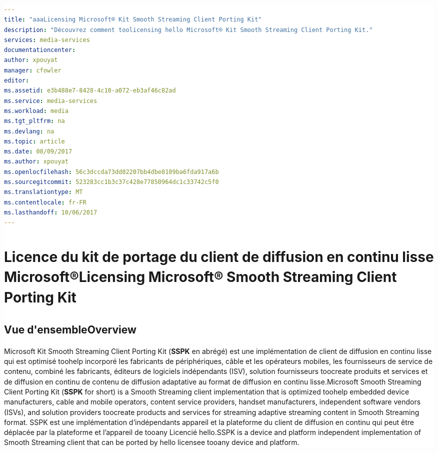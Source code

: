 ```yaml
---
title: "aaaLicensing Microsoft® Kit Smooth Streaming Client Porting Kit"
description: "Découvrez comment toolicensing hello Microsoft® Kit Smooth Streaming Client Porting Kit."
services: media-services
documentationcenter: 
author: xpouyat
manager: cfowler
editor: 
ms.assetid: e3b488e7-8428-4c10-a072-eb3af46c82ad
ms.service: media-services
ms.workload: media
ms.tgt_pltfrm: na
ms.devlang: na
ms.topic: article
ms.date: 08/09/2017
ms.author: xpouyat
ms.openlocfilehash: 56c3dccda73dd02207bb4dbe8109ba6fda917a6b
ms.sourcegitcommit: 523283cc1b3c37c428e77850964dc1c33742c5f0
ms.translationtype: MT
ms.contentlocale: fr-FR
ms.lasthandoff: 10/06/2017
---
```

# <a name="licensing-microsoft-smooth-streaming-client-porting-kit"></a><span data-ttu-id="f1925-103">Licence du kit de portage du client de diffusion en continu lisse Microsoft®</span><span class="sxs-lookup"><span data-stu-id="f1925-103">Licensing Microsoft® Smooth Streaming Client Porting Kit</span></span>
## <a name="overview"></a><span data-ttu-id="f1925-104">Vue d'ensemble</span><span class="sxs-lookup"><span data-stu-id="f1925-104">Overview</span></span>
<span data-ttu-id="f1925-105">Microsoft Kit Smooth Streaming Client Porting Kit (**SSPK** en abrégé) est une implémentation de client de diffusion en continu lisse qui est optimisé toohelp incorporé les fabricants de périphériques, câble et les opérateurs mobiles, les fournisseurs de service de contenu, combiné les fabricants, éditeurs de logiciels indépendants (ISV), solution fournisseurs toocreate produits et services et de diffusion en continu de contenu de diffusion adaptative au format de diffusion en continu lisse.</span><span class="sxs-lookup"><span data-stu-id="f1925-105">Microsoft Smooth Streaming Client Porting Kit (**SSPK** for short) is a Smooth Streaming client implementation that is optimized toohelp embedded device manufacturers, cable and mobile operators, content service providers, handset manufacturers, independent software vendors (ISVs), and solution providers toocreate products and services for streaming adaptive streaming content in Smooth Streaming format.</span></span> <span data-ttu-id="f1925-106">SSPK est une implémentation d’indépendants appareil et la plateforme du client de diffusion en continu qui peut être déplacée par la plateforme et l’appareil de tooany Licencié hello.</span><span class="sxs-lookup"><span data-stu-id="f1925-106">SSPK is a device and platform independent implementation of Smooth Streaming client that can be ported by hello licensee tooany device and platform.</span></span> 
